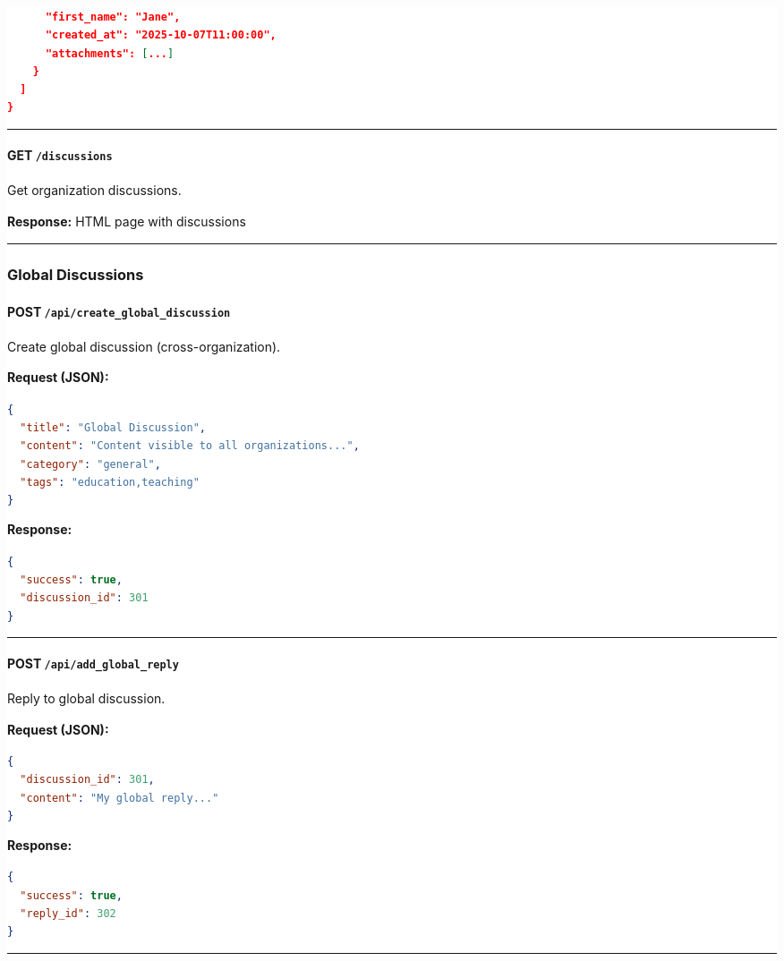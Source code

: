 ```json
      "first_name": "Jane",
      "created_at": "2025-10-07T11:00:00",
      "attachments": [...]
    }
  ]
}
```

---

#### GET `/discussions`
Get organization discussions.

**Response:** HTML page with discussions

---

### Global Discussions

#### POST `/api/create_global_discussion`
Create global discussion (cross-organization).

**Request (JSON):**
```json
{
  "title": "Global Discussion",
  "content": "Content visible to all organizations...",
  "category": "general",
  "tags": "education,teaching"
}
```

**Response:**
```json
{
  "success": true,
  "discussion_id": 301
}
```

---

#### POST `/api/add_global_reply`
Reply to global discussion.

**Request (JSON):**
```json
{
  "discussion_id": 301,
  "content": "My global reply..."
}
```

**Response:**
```json
{
  "success": true,
  "reply_id": 302
}
```

---